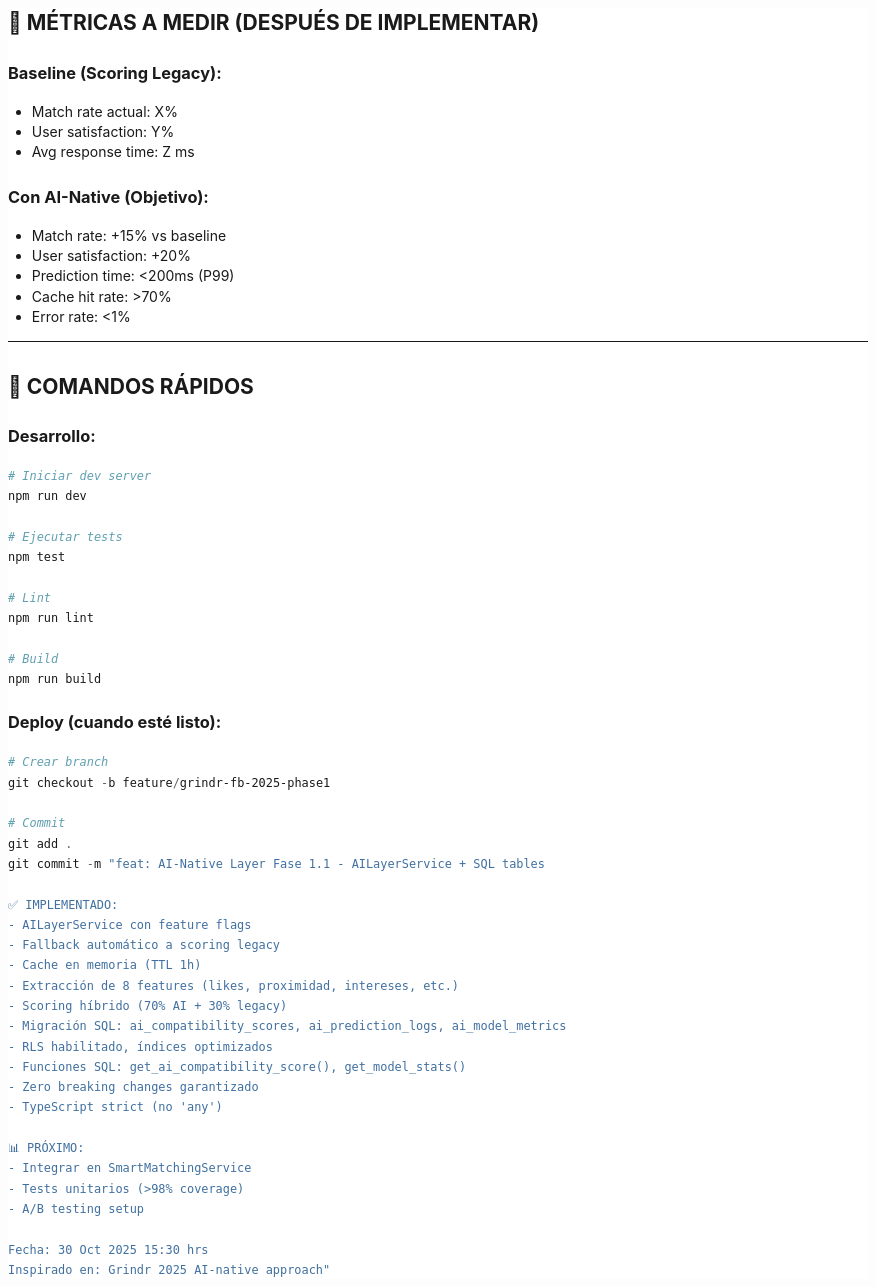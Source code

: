 
## 🎯 MÉTRICAS A MEDIR (DESPUÉS DE IMPLEMENTAR)

### Baseline (Scoring Legacy):
- Match rate actual: X%
- User satisfaction: Y%
- Avg response time: Z ms

### Con AI-Native (Objetivo):
- Match rate: +15% vs baseline
- User satisfaction: +20%
- Prediction time: <200ms (P99)
- Cache hit rate: >70%
- Error rate: <1%

---

## 📝 COMANDOS RÁPIDOS

### Desarrollo:
```powershell
# Iniciar dev server
npm run dev

# Ejecutar tests
npm test

# Lint
npm run lint

# Build
npm run build
```

### Deploy (cuando esté listo):
```powershell
# Crear branch
git checkout -b feature/grindr-fb-2025-phase1

# Commit
git add .
git commit -m "feat: AI-Native Layer Fase 1.1 - AILayerService + SQL tables

✅ IMPLEMENTADO:
- AILayerService con feature flags
- Fallback automático a scoring legacy
- Cache en memoria (TTL 1h)
- Extracción de 8 features (likes, proximidad, intereses, etc.)
- Scoring híbrido (70% AI + 30% legacy)
- Migración SQL: ai_compatibility_scores, ai_prediction_logs, ai_model_metrics
- RLS habilitado, índices optimizados
- Funciones SQL: get_ai_compatibility_score(), get_model_stats()
- Zero breaking changes garantizado
- TypeScript strict (no 'any')

📊 PRÓXIMO:
- Integrar en SmartMatchingService
- Tests unitarios (>98% coverage)
- A/B testing setup

Fecha: 30 Oct 2025 15:30 hrs
Inspirado en: Grindr 2025 AI-native approach"
```